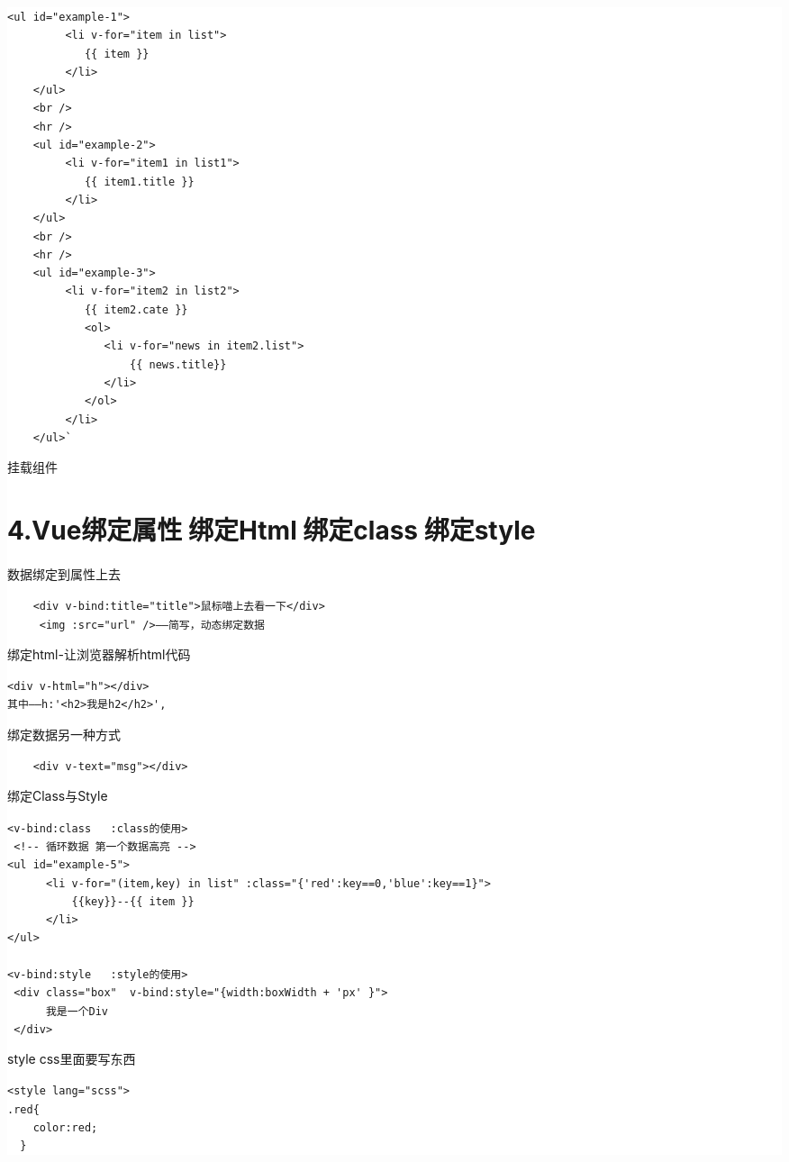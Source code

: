 ```
<ul id="example-1">
         <li v-for="item in list">
            {{ item }}
         </li>
    </ul>
    <br />
    <hr />
    <ul id="example-2">
         <li v-for="item1 in list1">
            {{ item1.title }}
         </li>
    </ul>
    <br />
    <hr />
    <ul id="example-3">
         <li v-for="item2 in list2">
            {{ item2.cate }}
            <ol>
               <li v-for="news in item2.list">
                   {{ news.title}}
               </li>
            </ol>
         </li>
    </ul>`
```
挂载组件

# 4.Vue绑定属性 绑定Html  绑定class  绑定style
数据绑定到属性上去
```
    <div v-bind:title="title">鼠标喵上去看一下</div>
     <img :src="url" />——简写，动态绑定数据
```
绑定html-让浏览器解析html代码
```
<div v-html="h"></div>
其中——h:'<h2>我是h2</h2>',
```
绑定数据另一种方式
```
    <div v-text="msg"></div>
```
绑定Class与Style
```
<v-bind:class   :class的使用>
 <!-- 循环数据 第一个数据高亮 -->
<ul id="example-5">
      <li v-for="(item,key) in list" :class="{'red':key==0,'blue':key==1}">
          {{key}}--{{ item }}
      </li>
</ul>

<v-bind:style   :style的使用>
 <div class="box"  v-bind:style="{width:boxWidth + 'px' }">
      我是一个Div
 </div>
```
style css里面要写东西
```
<style lang="scss">
.red{
    color:red;
  }

```